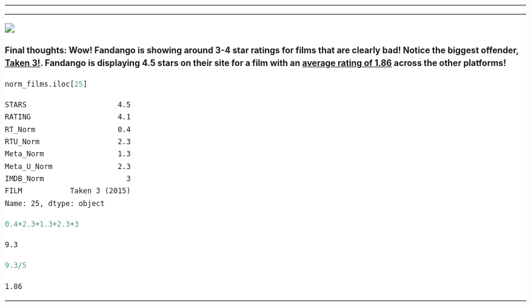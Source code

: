

---
----

<img src="https://upload.wikimedia.org/wikipedia/en/6/6f/Taken_3_poster.jpg">

**Final thoughts: Wow! Fandango is showing around 3-4 star ratings for films that are clearly bad! Notice the biggest offender, [Taken 3!](https://www.youtube.com/watch?v=tJrfImRCHJ0). Fandango is displaying 4.5 stars on their site for a film with an [average rating of 1.86](https://en.wikipedia.org/wiki/Taken_3#Critical_response) across the other platforms!**


```python
norm_films.iloc[25]
```




    STARS                     4.5
    RATING                    4.1
    RT_Norm                   0.4
    RTU_Norm                  2.3
    Meta_Norm                 1.3
    Meta_U_Norm               2.3
    IMDB_Norm                   3
    FILM           Taken 3 (2015)
    Name: 25, dtype: object




```python
0.4+2.3+1.3+2.3+3
```




    9.3




```python
9.3/5
```




    1.86



----
